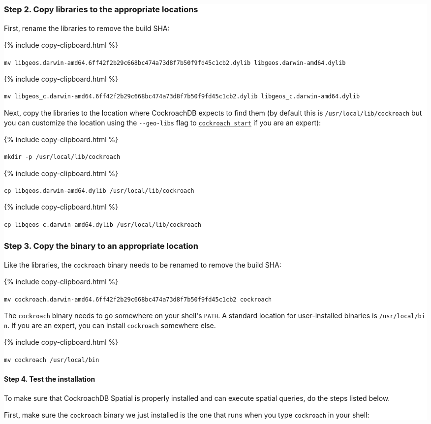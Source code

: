 ### Step 2. Copy libraries to the appropriate locations

First, rename the libraries to remove the build SHA:

{% include copy-clipboard.html %}
~~~ shell
mv libgeos.darwin-amd64.6ff42f2b29c668bc474a73d8f7b50f9fd45c1cb2.dylib libgeos.darwin-amd64.dylib
~~~

{% include copy-clipboard.html %}
~~~ shell
mv libgeos_c.darwin-amd64.6ff42f2b29c668bc474a73d8f7b50f9fd45c1cb2.dylib libgeos_c.darwin-amd64.dylib
~~~

Next, copy the libraries to the location where CockroachDB expects to find them (by default this is `/usr/local/lib/cockroach` but you can customize the location using the `--geo-libs` flag to [`cockroach start`](cockroach-start.html) if you are an expert):

{% include copy-clipboard.html %}
~~~ shell
mkdir -p /usr/local/lib/cockroach
~~~

{% include copy-clipboard.html %}
~~~ shell
cp libgeos.darwin-amd64.dylib /usr/local/lib/cockroach
~~~

{% include copy-clipboard.html %}
~~~ shell
cp libgeos_c.darwin-amd64.dylib /usr/local/lib/cockroach
~~~

### Step 3. Copy the binary to an appropriate location

Like the libraries, the `cockroach` binary needs to be renamed to remove the build SHA:

{% include copy-clipboard.html %}
~~~ shell
mv cockroach.darwin-amd64.6ff42f2b29c668bc474a73d8f7b50f9fd45c1cb2 cockroach
~~~

The `cockroach` binary needs to go somewhere on your shell's `PATH`. A [standard location](https://refspecs.linuxfoundation.org/FHS_3.0/fhs/ch04s09.html) for user-installed binaries is `/usr/local/bin`. If you are an expert, you can install `cockroach` somewhere else.

{% include copy-clipboard.html %}
~~~ shell
mv cockroach /usr/local/bin
~~~

#### Step 4. Test the installation

To make sure that CockroachDB Spatial is properly installed and can execute spatial queries, do the steps listed below.

First, make sure the `cockroach` binary we just installed is the one that runs when you type `cockroach` in your shell:
